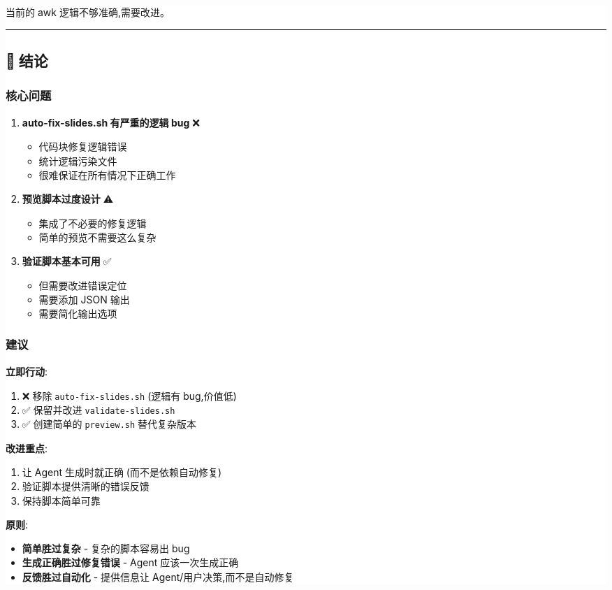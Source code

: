 当前的 awk 逻辑不够准确,需要改进。

---

## 📝 结论

### 核心问题

1. **auto-fix-slides.sh 有严重的逻辑 bug** ❌
   - 代码块修复逻辑错误
   - 统计逻辑污染文件
   - 很难保证在所有情况下正确工作

2. **预览脚本过度设计** ⚠️
   - 集成了不必要的修复逻辑
   - 简单的预览不需要这么复杂

3. **验证脚本基本可用** ✅
   - 但需要改进错误定位
   - 需要添加 JSON 输出
   - 需要简化输出选项

### 建议

**立即行动**:
1. ❌ 移除 `auto-fix-slides.sh` (逻辑有 bug,价值低)
2. ✅ 保留并改进 `validate-slides.sh`
3. ✅ 创建简单的 `preview.sh` 替代复杂版本

**改进重点**:
1. 让 Agent 生成时就正确 (而不是依赖自动修复)
2. 验证脚本提供清晰的错误反馈
3. 保持脚本简单可靠

**原则**:
- **简单胜过复杂** - 复杂的脚本容易出 bug
- **生成正确胜过修复错误** - Agent 应该一次生成正确
- **反馈胜过自动化** - 提供信息让 Agent/用户决策,而不是自动修复
